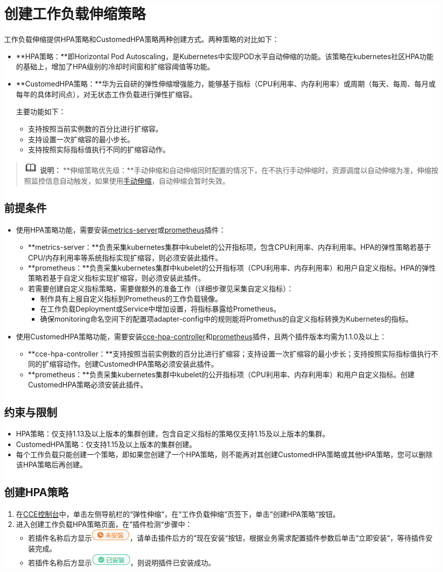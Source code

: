 # 创建工作负载伸缩策略<a name="cce_01_0208"></a>

工作负载伸缩提供HPA策略和CustomedHPA策略两种创建方式。两种策略的对比如下：

-   **HPA策略：**即Horizontal Pod Autoscaling，是Kubernetes中实现POD水平自动伸缩的功能。该策略在kubernetes社区HPA功能的基础上，增加了HPA级别的冷却时间窗和扩缩容阈值等功能。
-   **CustomedHPA策略：**华为云自研的弹性伸缩增强能力，能够基于指标（CPU利用率、内存利用率）或周期（每天、每周、每月或每年的具体时间点），对无状态工作负载进行弹性扩缩容。

    主要功能如下：

    -   支持按照当前实例数的百分比进行扩缩容。
    -   支持设置一次扩缩容的最小步长。
    -   支持按照实际指标值执行不同的扩缩容动作。


>![](public_sys-resources/icon-note.gif) **说明：** 
>**伸缩策略优先级：**手动伸缩和自动伸缩同时配置的情况下，在不执行手动伸缩时，资源调度以自动伸缩为准，伸缩按照监控信息自动触发，如果使用[手动伸缩](工作负载弹性伸缩.md#section1050418516503)，自动伸缩会暂时失效。

## 前提条件<a name="section194973810277"></a>

-   使用HPA策略功能，需要安装[metrics-server](metrics-server.md)或[prometheus](prometheus.md)插件：
    -   **metrics-server：**负责采集kubernetes集群中kubelet的公开指标项，包含CPU利用率、内存利用率。HPA的弹性策略若基于CPU/内存利用率等系统指标实现扩缩容，则必须安装此插件。
    -   **prometheus：**负责采集kubernetes集群中kubelet的公开指标项（CPU利用率、内存利用率）和用户自定义指标。HPA的弹性策略若基于自定义指标实现扩缩容，则必须安装此插件。
    -   若需要创建自定义指标策略，需要做额外的准备工作（详细步骤见采集自定义指标）：
        -   制作具有上报自定义指标到Prometheus的工作负载镜像。
        -   在工作负载Deployment或Service中增加设置，将指标暴露给Prometheus。
        -   确保monitoring命名空间下的配置项adapter-config中的规则能将Promethus的自定义指标转换为Kubernetes的指标。


-   使用CustomedHPA策略功能，需要安装[cce-hpa-controller](cce-hpa-controller.md)和[prometheus](prometheus.md)插件，且两个插件版本均需为1.1.0及以上：
    -   **cce-hpa-controller：**支持按照当前实例数的百分比进行扩缩容；支持设置一次扩缩容的最小步长；支持按照实际指标值执行不同的扩缩容动作。创建CustomedHPA策略必须安装此插件。
    -   **prometheus：**负责采集kubernetes集群中kubelet的公开指标项（CPU利用率、内存利用率）和用户自定义指标。创建CustomedHPA策略必须安装此插件。


## 约束与限制<a name="section107429267459"></a>

-   HPA策略：仅支持1.13及以上版本的集群创建，包含自定义指标的策略仅支持1.15及以上版本的集群。
-   CustomedHPA策略：仅支持1.15及以上版本的集群创建。
-   每个工作负载只能创建一个策略，即如果您创建了一个HPA策略，则不能再对其创建CustomedHPA策略或其他HPA策略，您可以删除该HPA策略后再创建。

## 创建HPA策略<a name="section12371183611583"></a>

1.  在[CCE控制台](https://console.huaweicloud.com/cce2.0/?utm_source=helpcenter)中，单击左侧导航栏的“弹性伸缩“，在“工作负载伸缩“页签下，单击“创建HPA策略“按钮。
2.  进入创建工作负载HPA策略页面，在“插件检测“步骤中：
    -   若插件名称后方显示![](figures/zh-cn_image_0259716601.png)，请单击插件后方的“现在安装“按钮，根据业务需求配置插件参数后单击“立即安装“，等待插件安装完成。
    -   若插件名称后方显示![](figures/zh-cn_image_0259714782.png)，则说明插件已安装成功。
